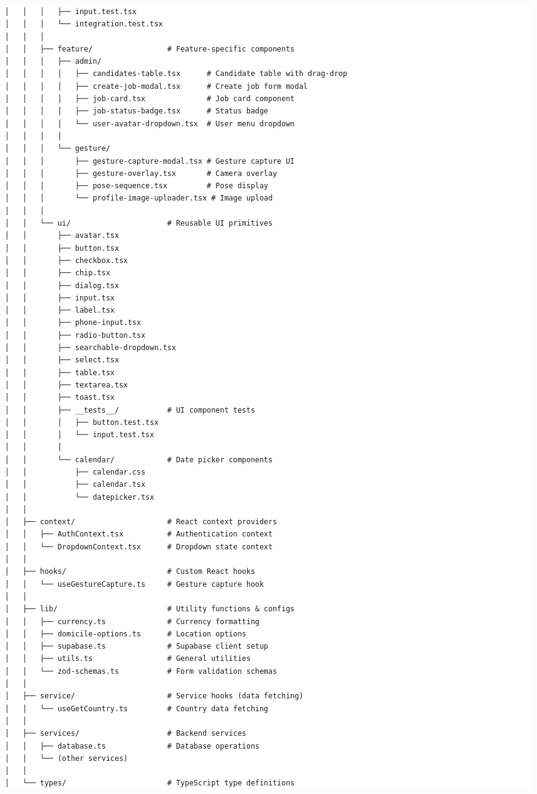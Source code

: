 ```
│   │   │   ├── input.test.tsx
│   │   │   └── integration.test.tsx
│   │   │
│   │   ├── feature/                 # Feature-specific components
│   │   │   ├── admin/
│   │   │   │   ├── candidates-table.tsx      # Candidate table with drag-drop
│   │   │   │   ├── create-job-modal.tsx      # Create job form modal
│   │   │   │   ├── job-card.tsx              # Job card component
│   │   │   │   ├── job-status-badge.tsx      # Status badge
│   │   │   │   └── user-avatar-dropdown.tsx  # User menu dropdown
│   │   │   │
│   │   │   └── gesture/
│   │   │       ├── gesture-capture-modal.tsx # Gesture capture UI
│   │   │       ├── gesture-overlay.tsx       # Camera overlay
│   │   │       ├── pose-sequence.tsx         # Pose display
│   │   │       └── profile-image-uploader.tsx # Image upload
│   │   │
│   │   └── ui/                      # Reusable UI primitives
│   │       ├── avatar.tsx
│   │       ├── button.tsx
│   │       ├── checkbox.tsx
│   │       ├── chip.tsx
│   │       ├── dialog.tsx
│   │       ├── input.tsx
│   │       ├── label.tsx
│   │       ├── phone-input.tsx
│   │       ├── radio-button.tsx
│   │       ├── searchable-dropdown.tsx
│   │       ├── select.tsx
│   │       ├── table.tsx
│   │       ├── textarea.tsx
│   │       ├── toast.tsx
│   │       ├── __tests__/           # UI component tests
│   │       │   ├── button.test.tsx
│   │       │   └── input.test.tsx
│   │       │
│   │       └── calendar/            # Date picker components
│   │           ├── calendar.css
│   │           ├── calendar.tsx
│   │           └── datepicker.tsx
│   │
│   ├── context/                     # React context providers
│   │   ├── AuthContext.tsx          # Authentication context
│   │   └── DropdownContext.tsx      # Dropdown state context
│   │
│   ├── hooks/                       # Custom React hooks
│   │   └── useGestureCapture.ts     # Gesture capture hook
│   │
│   ├── lib/                         # Utility functions & configs
│   │   ├── currency.ts              # Currency formatting
│   │   ├── domicile-options.ts      # Location options
│   │   ├── supabase.ts              # Supabase client setup
│   │   ├── utils.ts                 # General utilities
│   │   └── zod-schemas.ts           # Form validation schemas
│   │
│   ├── service/                     # Service hooks (data fetching)
│   │   └── useGetCountry.ts         # Country data fetching
│   │
│   ├── services/                    # Backend services
│   │   ├── database.ts              # Database operations
│   │   └── (other services)
│   │
│   └── types/                       # TypeScript type definitions
```